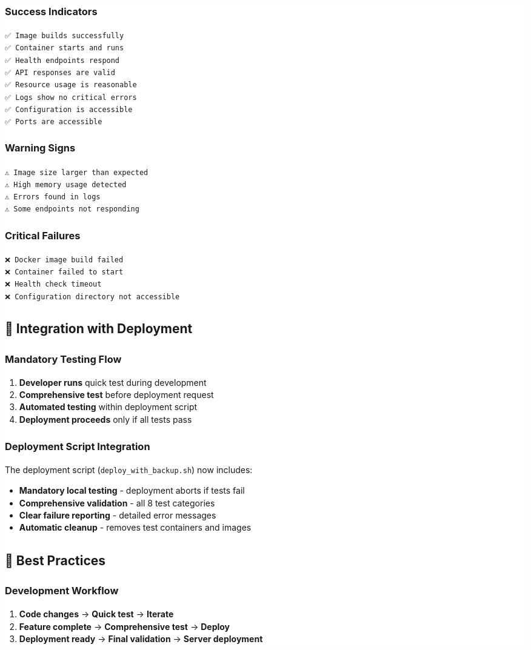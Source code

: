 ### Success Indicators
```
✅ Image builds successfully
✅ Container starts and runs  
✅ Health endpoints respond
✅ API responses are valid
✅ Resource usage is reasonable
✅ Logs show no critical errors
✅ Configuration is accessible
✅ Ports are accessible
```

### Warning Signs
```
⚠️ Image size larger than expected
⚠️ High memory usage detected
⚠️ Errors found in logs
⚠️ Some endpoints not responding
```

### Critical Failures
```
❌ Docker image build failed
❌ Container failed to start
❌ Health check timeout
❌ Configuration directory not accessible
```

## 🔄 Integration with Deployment

### Mandatory Testing Flow
1. **Developer runs** quick test during development
2. **Comprehensive test** before deployment request
3. **Automated testing** within deployment script
4. **Deployment proceeds** only if all tests pass

### Deployment Script Integration
The deployment script (`deploy_with_backup.sh`) now includes:
- **Mandatory local testing** - deployment aborts if tests fail
- **Comprehensive validation** - all 8 test categories
- **Clear failure reporting** - detailed error messages
- **Automatic cleanup** - removes test containers and images

## 🎯 Best Practices

### Development Workflow
1. **Code changes** → **Quick test** → **Iterate**
2. **Feature complete** → **Comprehensive test** → **Deploy**
3. **Deployment ready** → **Final validation** → **Server deployment**
